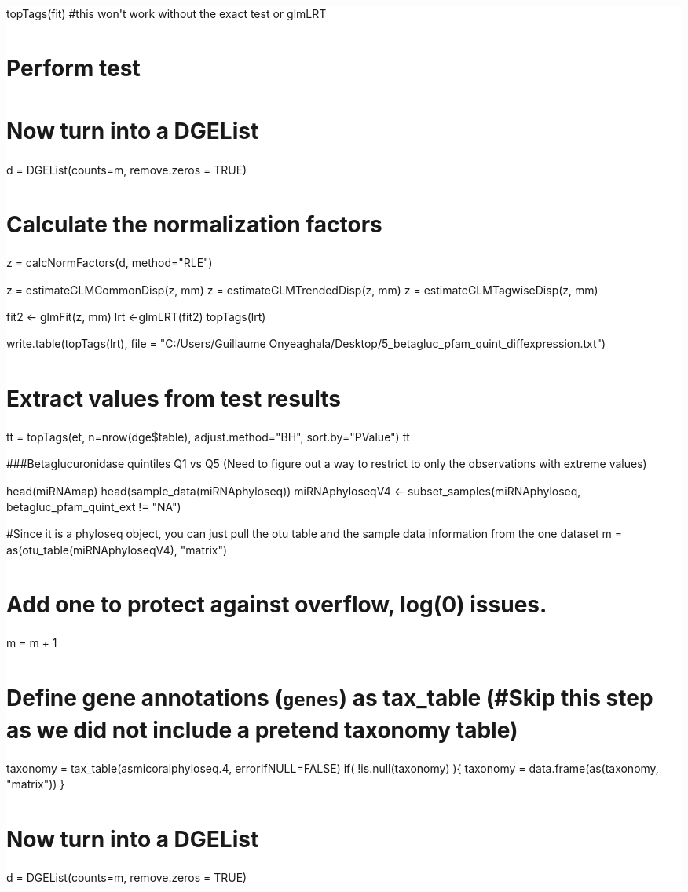 topTags(fit) #this won't work without the exact test or glmLRT

# Perform test

# Now turn into a DGEList 
d = DGEList(counts=m, remove.zeros = TRUE)  

# Calculate the normalization factors 
z = calcNormFactors(d, method="RLE") 

z = estimateGLMCommonDisp(z, mm)
z = estimateGLMTrendedDisp(z, mm)
z = estimateGLMTagwiseDisp(z, mm)

fit2 <- glmFit(z, mm)
lrt <-glmLRT(fit2) 
topTags(lrt)

write.table(topTags(lrt), file = "C:/Users/Guillaume Onyeaghala/Desktop/5_betagluc_pfam_quint_diffexpression.txt")

# Extract values from test results 

tt = topTags(et, n=nrow(dge$table), adjust.method="BH", sort.by="PValue") 
tt

###Betaglucuronidase quintiles Q1 vs Q5 (Need to figure out a way to restrict to only the observations with extreme values)

head(miRNAmap)
head(sample_data(miRNAphyloseq))
miRNAphyloseqV4 <- subset_samples(miRNAphyloseq, betagluc_pfam_quint_ext != "NA") 

#Since it is a phyloseq object, you can just pull the otu table and the sample data information from the one dataset
m = as(otu_table(miRNAphyloseqV4), "matrix") 

# Add one to protect against overflow, log(0) issues. 
m = m + 1 

# Define gene annotations (`genes`) as tax_table (#Skip this step as we did not include a pretend taxonomy table)
taxonomy = tax_table(asmicoralphyloseq.4, errorIfNULL=FALSE) 
if( !is.null(taxonomy) ){   taxonomy = data.frame(as(taxonomy, "matrix")) }  

# Now turn into a DGEList 
d = DGEList(counts=m, remove.zeros = TRUE)  

